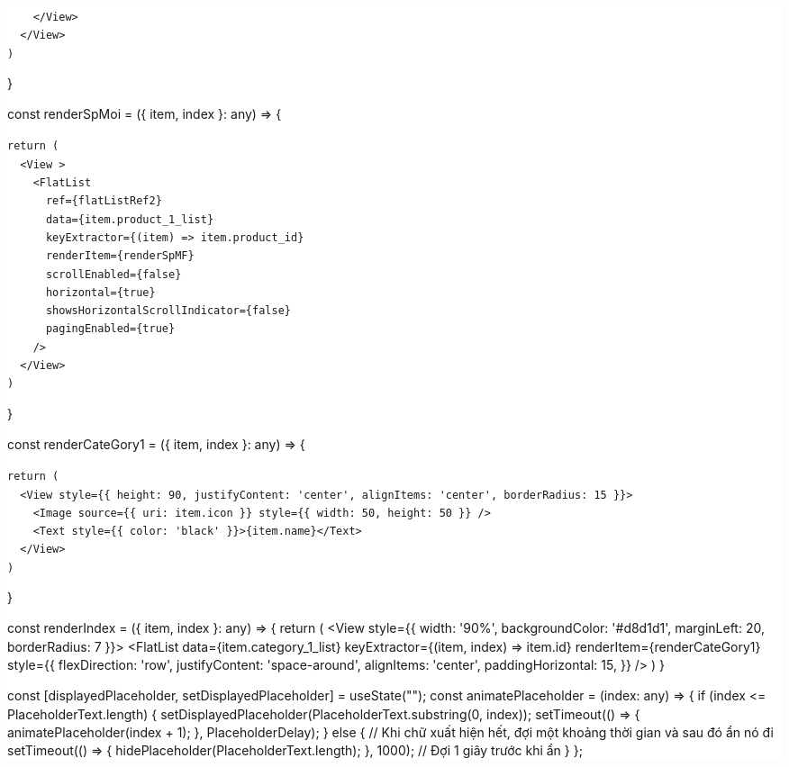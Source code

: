         </View>
      </View>
    )

  }

  const renderSpMoi = ({ item, index }: any) => {

    return (
      <View >
        <FlatList
          ref={flatListRef2}
          data={item.product_1_list}
          keyExtractor={(item) => item.product_id}
          renderItem={renderSpMF}
          scrollEnabled={false}
          horizontal={true}
          showsHorizontalScrollIndicator={false}
          pagingEnabled={true}
        />
      </View>
    )
  }

  const renderCateGory1 = ({ item, index }: any) => {

    return (
      <View style={{ height: 90, justifyContent: 'center', alignItems: 'center', borderRadius: 15 }}>
        <Image source={{ uri: item.icon }} style={{ width: 50, height: 50 }} />
        <Text style={{ color: 'black' }}>{item.name}</Text>
      </View>
    )
  }

  const renderIndex = ({ item, index }: any) => {
    return (
      <View style={{ width: '90%', backgroundColor: '#d8d1d1', marginLeft: 20, borderRadius: 7 }}>
        <FlatList
          data={item.category_1_list}
          keyExtractor={(item, index) => item.id}
          renderItem={renderCateGory1}
          style={{ flexDirection: 'row', justifyContent: 'space-around', alignItems: 'center', paddingHorizontal: 15, }}
        />
      </View>
    )
  }

  const [displayedPlaceholder, setDisplayedPlaceholder] = useState("");
  const animatePlaceholder = (index: any) => {
    if (index <= PlaceholderText.length) {
      setDisplayedPlaceholder(PlaceholderText.substring(0, index));
      setTimeout(() => {
        animatePlaceholder(index + 1);
      }, PlaceholderDelay);
    } else {
      // Khi chữ xuất hiện hết, đợi một khoảng thời gian và sau đó ẩn nó đi
      setTimeout(() => {
        hidePlaceholder(PlaceholderText.length);
      }, 1000); // Đợi 1 giây trước khi ẩn
    }
  };
